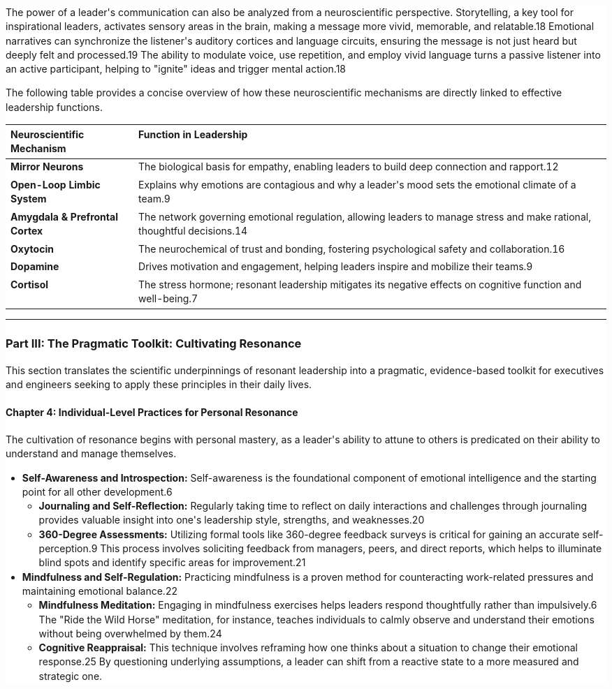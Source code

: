 The power of a leader's communication can also be analyzed from a neuroscientific perspective. Storytelling, a key tool for inspirational leaders, activates sensory areas in the brain, making a message more vivid, memorable, and relatable.18 Emotional narratives can synchronize the listener's auditory cortices and language circuits, ensuring the message is not just heard but deeply felt and processed.19 The ability to modulate voice, use repetition, and employ vivid language turns a passive listener into an active participant, helping to "ignite" ideas and trigger mental action.18

The following table provides a concise overview of how these neuroscientific mechanisms are directly linked to effective leadership functions.

| Neuroscientific Mechanism | Function in Leadership |
| :---- | :---- |
| **Mirror Neurons** | The biological basis for empathy, enabling leaders to build deep connection and rapport.12 |
| **Open-Loop Limbic System** | Explains why emotions are contagious and why a leader's mood sets the emotional climate of a team.9 |
| **Amygdala & Prefrontal Cortex** | The network governing emotional regulation, allowing leaders to manage stress and make rational, thoughtful decisions.14 |
| **Oxytocin** | The neurochemical of trust and bonding, fostering psychological safety and collaboration.16 |
| **Dopamine** | Drives motivation and engagement, helping leaders inspire and mobilize their teams.9 |
| **Cortisol** | The stress hormone; resonant leadership mitigates its negative effects on cognitive function and well-being.7 |

---

### **Part III: The Pragmatic Toolkit: Cultivating Resonance**

This section translates the scientific underpinnings of resonant leadership into a pragmatic, evidence-based toolkit for executives and engineers seeking to apply these principles in their daily lives.

#### **Chapter 4: Individual-Level Practices for Personal Resonance**

The cultivation of resonance begins with personal mastery, as a leader's ability to attune to others is predicated on their ability to understand and manage themselves.

* **Self-Awareness and Introspection:** Self-awareness is the foundational component of emotional intelligence and the starting point for all other development.6  
  * **Journaling and Self-Reflection:** Regularly taking time to reflect on daily interactions and challenges through journaling provides valuable insight into one's leadership style, strengths, and weaknesses.20  
  * **360-Degree Assessments:** Utilizing formal tools like 360-degree feedback surveys is critical for gaining an accurate self-perception.9 This process involves soliciting feedback from managers, peers, and direct reports, which helps to illuminate blind spots and identify specific areas for improvement.21  
* **Mindfulness and Self-Regulation:** Practicing mindfulness is a proven method for counteracting work-related pressures and maintaining emotional balance.22  
  * **Mindfulness Meditation:** Engaging in mindfulness exercises helps leaders respond thoughtfully rather than impulsively.6 The "Ride the Wild Horse" meditation, for instance, teaches individuals to calmly observe and understand their emotions without being overwhelmed by them.24  
  * **Cognitive Reappraisal:** This technique involves reframing how one thinks about a situation to change their emotional response.25 By questioning underlying assumptions, a leader can shift from a reactive state to a more measured and strategic one.
